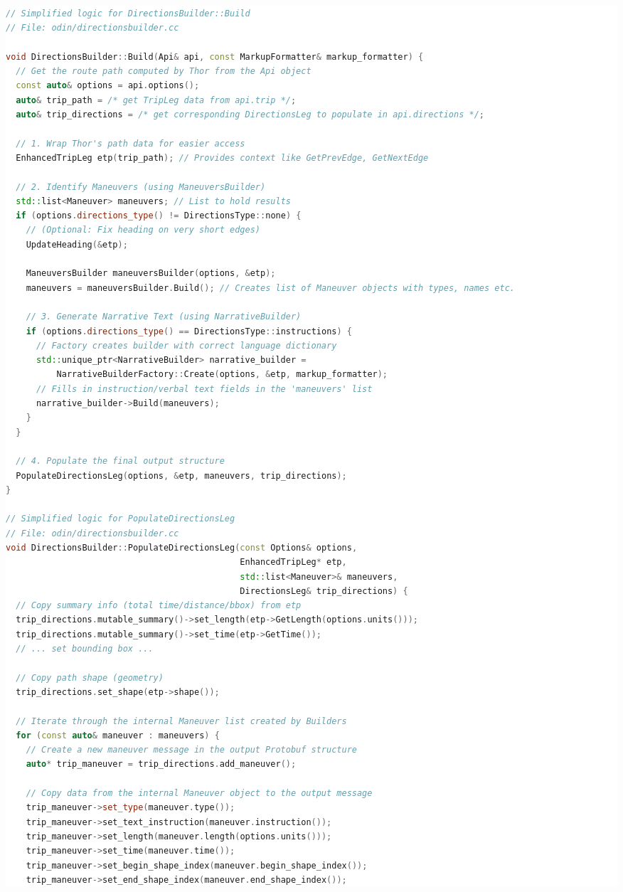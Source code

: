 ```cpp
// Simplified logic for DirectionsBuilder::Build
// File: odin/directionsbuilder.cc

void DirectionsBuilder::Build(Api& api, const MarkupFormatter& markup_formatter) {
  // Get the route path computed by Thor from the Api object
  const auto& options = api.options();
  auto& trip_path = /* get TripLeg data from api.trip */;
  auto& trip_directions = /* get corresponding DirectionsLeg to populate in api.directions */;

  // 1. Wrap Thor's path data for easier access
  EnhancedTripLeg etp(trip_path); // Provides context like GetPrevEdge, GetNextEdge

  // 2. Identify Maneuvers (using ManeuversBuilder)
  std::list<Maneuver> maneuvers; // List to hold results
  if (options.directions_type() != DirectionsType::none) {
    // (Optional: Fix heading on very short edges)
    UpdateHeading(&etp);

    ManeuversBuilder maneuversBuilder(options, &etp);
    maneuvers = maneuversBuilder.Build(); // Creates list of Maneuver objects with types, names etc.

    // 3. Generate Narrative Text (using NarrativeBuilder)
    if (options.directions_type() == DirectionsType::instructions) {
      // Factory creates builder with correct language dictionary
      std::unique_ptr<NarrativeBuilder> narrative_builder =
          NarrativeBuilderFactory::Create(options, &etp, markup_formatter);
      // Fills in instruction/verbal text fields in the 'maneuvers' list
      narrative_builder->Build(maneuvers);
    }
  }

  // 4. Populate the final output structure
  PopulateDirectionsLeg(options, &etp, maneuvers, trip_directions);
}

// Simplified logic for PopulateDirectionsLeg
// File: odin/directionsbuilder.cc
void DirectionsBuilder::PopulateDirectionsLeg(const Options& options,
                                              EnhancedTripLeg* etp,
                                              std::list<Maneuver>& maneuvers,
                                              DirectionsLeg& trip_directions) {
  // Copy summary info (total time/distance/bbox) from etp
  trip_directions.mutable_summary()->set_length(etp->GetLength(options.units()));
  trip_directions.mutable_summary()->set_time(etp->GetTime());
  // ... set bounding box ...

  // Copy path shape (geometry)
  trip_directions.set_shape(etp->shape());

  // Iterate through the internal Maneuver list created by Builders
  for (const auto& maneuver : maneuvers) {
    // Create a new maneuver message in the output Protobuf structure
    auto* trip_maneuver = trip_directions.add_maneuver();

    // Copy data from the internal Maneuver object to the output message
    trip_maneuver->set_type(maneuver.type());
    trip_maneuver->set_text_instruction(maneuver.instruction());
    trip_maneuver->set_length(maneuver.length(options.units()));
    trip_maneuver->set_time(maneuver.time());
    trip_maneuver->set_begin_shape_index(maneuver.begin_shape_index());
    trip_maneuver->set_end_shape_index(maneuver.end_shape_index());

```